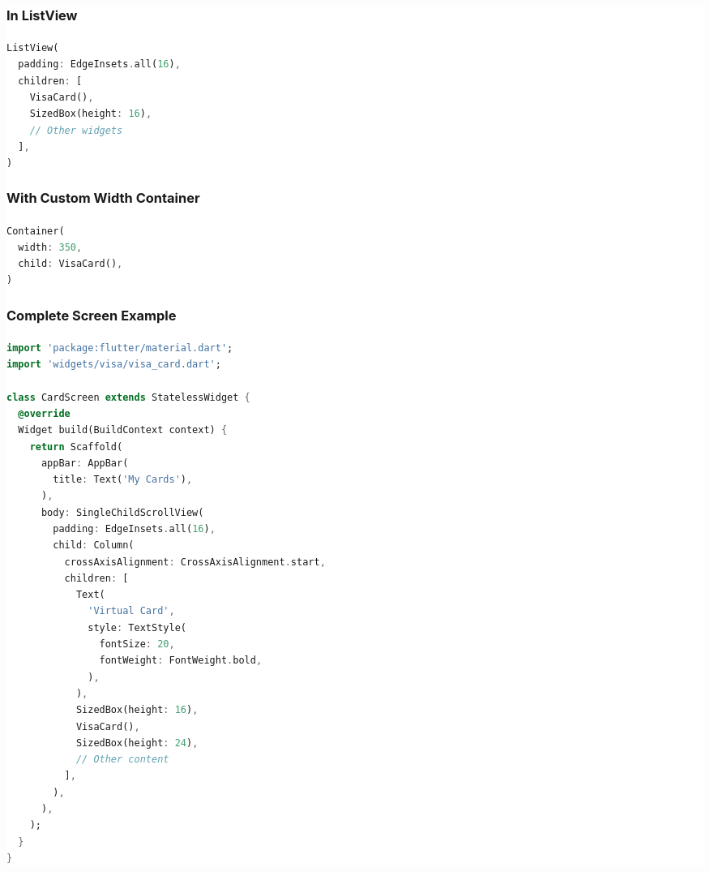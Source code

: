### In ListView

```dart
ListView(
  padding: EdgeInsets.all(16),
  children: [
    VisaCard(),
    SizedBox(height: 16),
    // Other widgets
  ],
)
```

### With Custom Width Container

```dart
Container(
  width: 350,
  child: VisaCard(),
)
```

### Complete Screen Example

```dart
import 'package:flutter/material.dart';
import 'widgets/visa/visa_card.dart';

class CardScreen extends StatelessWidget {
  @override
  Widget build(BuildContext context) {
    return Scaffold(
      appBar: AppBar(
        title: Text('My Cards'),
      ),
      body: SingleChildScrollView(
        padding: EdgeInsets.all(16),
        child: Column(
          crossAxisAlignment: CrossAxisAlignment.start,
          children: [
            Text(
              'Virtual Card',
              style: TextStyle(
                fontSize: 20,
                fontWeight: FontWeight.bold,
              ),
            ),
            SizedBox(height: 16),
            VisaCard(),
            SizedBox(height: 24),
            // Other content
          ],
        ),
      ),
    );
  }
}
```
